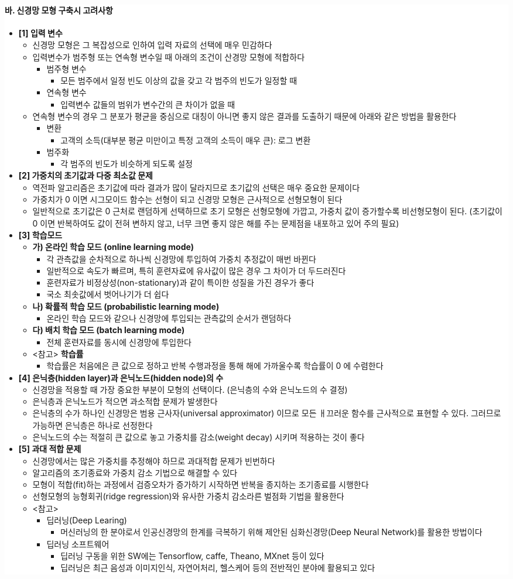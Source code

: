 #### 바. 신경망 모형 구축시 고려사항

  - **\[1\] 입력 변수**
      - 신경망 모형은 그 복잡성으로 인하여 입력 자료의 선택에 매우 민감하다
      - 입력변수가 범주형 또는 연속형 변수일 때 아래의 조건이 산경망 모형에 적합하다
          - 범주형 변수
              - 모든 범주에서 일정 빈도 이상의 값을 갖고 각 범주의 빈도가 일정할 때
          - 연속형 변수
              - 입력변수 값들의 범위가 변수간의 큰 차이가 없을 때
      - 연속형 변수의 경우 그 분포가 평균을 중심으로 대칭이 아니면 좋지 않은 결과를 도출하기 때문에 아래와 같은 방법을
        활용한다
          - 변환
              - 고객의 소득(대부분 평균 미만이고 특정 고객의 소득이 매우 큰): 로그 변환
          - 범주화
              - 각 범주의 빈도가 비슷하게 되도록 설정
  - **\[2\] 가중치의 초기값과 다중 최소값 문제**
      - 역전파 알고리즘은 초기값에 따라 결과가 많이 달라지므로 초기값의 선택은 매우 중요한 문제이다
      - 가중치가 0 이면 시그모이드 함수는 선형이 되고 신경망 모형은 근사적으로 선형모형이 된다
      - 일반적으로 초기값은 0 근처로 랜덤하게 선택하므로 초기 모형은 선형모형에 가깝고, 가중치 값이 증가할수록
        비선형모형이 된다. (초기값이 0 이면 반복하여도 값이 전혀 변하지 않고, 너무 크면 좋지
        않은 해를 주는 문제점을 내포하고 있어 주의 필요)
  - **\[3\] 학습모드**
      - **가) 온라인 학습 모드 (online learning mode)**
          - 각 관측값을 순차적으로 하나씩 신경망에 투입하여 가중치 추정값이 매번 바뀐다
          - 일반적으로 속도가 빠르며, 특히 훈련자료에 유사값이 많은 경우 그 차이가 더 두드러진다
          - 훈련자료가 비정상성(non-stationary)과 같이 특이한 성질을 가진 경우가 좋다
          - 국소 최솟값에서 벗어나기가 더 쉽다
      - **나) 확률적 학습 모드 (probabilistic learning mode)**
          - 온라인 학습 모드와 같으나 신경망에 투입되는 관측값의 순서가 랜덤하다
      - **다) 배치 학습 모드 (batch learning mode)**
          - 전체 훈련자료를 동시에 신경망에 투입한다
      - <참고> **학습률**
          - 학습률은 처음에은 큰 값으로 정하고 반복 수행과정을 통해 해에 가까울수록 학습률이 0 에 수렴한다
  - **\[4\] 은닉층(hidden layer)과 은닉노드(hidden node)의 수**
      - 신경망을 적용할 때 가장 중요한 부분이 모형의 선택이다. (은닉층의 수와 은닉노드의 수 결정)
      - 은닉층과 은닉노드가 적으면 과소적합 문제가 발생한다
      - 은닉층의 수가 하나인 신경망은 범용 근사자(universal approximator) 이므로 모든 ㅐ끄러운 함수를
        근사적으로 표현할 수 있다. 그러므로 가능하면 은닉층은 하나로 선정한다
      - 은닉노드의 수는 적절히 큰 값으로 놓고 가중치를 감소(weight decay) 시키며 적용하는 것이 좋다
  - **\[5\] 과대 적합 문제**
      - 신경망에서는 많은 가중치를 추정해야 하므로 과대적합 문제가 빈번하다
      - 알고리즘의 조기종료와 가중치 감소 기법으로 해결할 수 있다
      - 모형이 적합(fit)하는 과정에서 검증오차가 증가하기 시작하면 반복을 종지하는 조기종료를 시행한다
      - 선형모형의 능형회귀(ridge regression)와 유사한 가중치 감소라른 벌점화 기법을 활용한다
      - <참고>
          - 딥러닝(Deep Learing)
              - 머신러닝의 한 분야로서 인공신경망의 한계를 극복하기 위해 제안된 심화신경망(Deep Neural
                Network)를 활용한 방법이다
          - 딥러닝 소프트웨어
              - 딥러닝 구동을 위한 SW에는 Tensorflow, caffe, Theano, MXnet 등이 있다
              - 딥러닝은 최근 음성과 이미지인식, 자연어처리, 헬스케어 등의 전반적인 분야에 활용되고 있다
